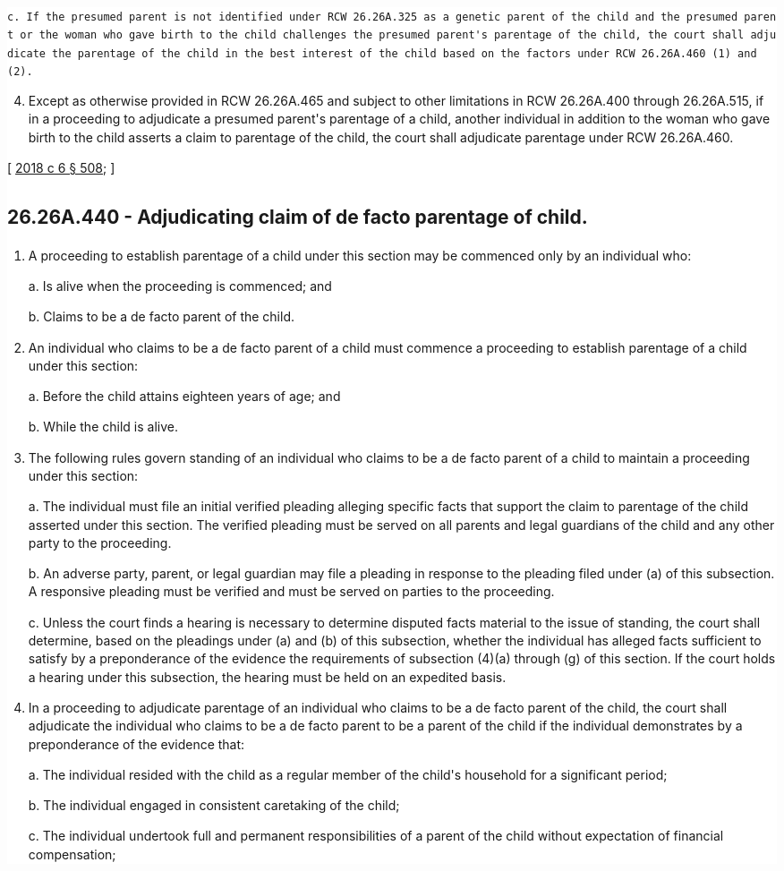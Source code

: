     c. If the presumed parent is not identified under RCW 26.26A.325 as a genetic parent of the child and the presumed parent or the woman who gave birth to the child challenges the presumed parent's parentage of the child, the court shall adjudicate the parentage of the child in the best interest of the child based on the factors under RCW 26.26A.460 (1) and (2).

4. Except as otherwise provided in RCW 26.26A.465 and subject to other limitations in RCW 26.26A.400 through 26.26A.515, if in a proceeding to adjudicate a presumed parent's parentage of a child, another individual in addition to the woman who gave birth to the child asserts a claim to parentage of the child, the court shall adjudicate parentage under RCW 26.26A.460.

\[ [2018 c 6 § 508](http://lawfilesext.leg.wa.gov/biennium/2017-18/Pdf/Bills/Session%20Laws/Senate/6037-S.SL.pdf?cite=2018%20c%206%20§%20508); \]

## 26.26A.440 - Adjudicating claim of de facto parentage of child.
1. A proceeding to establish parentage of a child under this section may be commenced only by an individual who:

    a. Is alive when the proceeding is commenced; and

    b. Claims to be a de facto parent of the child.

2. An individual who claims to be a de facto parent of a child must commence a proceeding to establish parentage of a child under this section:

    a. Before the child attains eighteen years of age; and

    b. While the child is alive.

3. The following rules govern standing of an individual who claims to be a de facto parent of a child to maintain a proceeding under this section:

    a. The individual must file an initial verified pleading alleging specific facts that support the claim to parentage of the child asserted under this section. The verified pleading must be served on all parents and legal guardians of the child and any other party to the proceeding.

    b. An adverse party, parent, or legal guardian may file a pleading in response to the pleading filed under (a) of this subsection. A responsive pleading must be verified and must be served on parties to the proceeding.

    c. Unless the court finds a hearing is necessary to determine disputed facts material to the issue of standing, the court shall determine, based on the pleadings under (a) and (b) of this subsection, whether the individual has alleged facts sufficient to satisfy by a preponderance of the evidence the requirements of subsection (4)(a) through (g) of this section. If the court holds a hearing under this subsection, the hearing must be held on an expedited basis.

4. In a proceeding to adjudicate parentage of an individual who claims to be a de facto parent of the child, the court shall adjudicate the individual who claims to be a de facto parent to be a parent of the child if the individual demonstrates by a preponderance of the evidence that:

    a. The individual resided with the child as a regular member of the child's household for a significant period;

    b. The individual engaged in consistent caretaking of the child;

    c. The individual undertook full and permanent responsibilities of a parent of the child without expectation of financial compensation;
